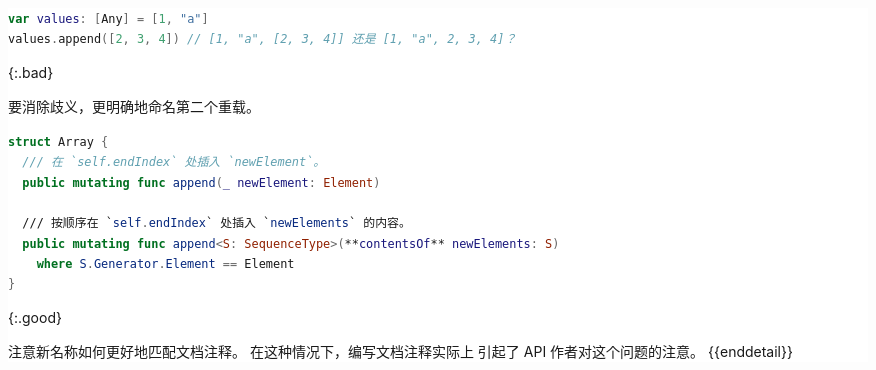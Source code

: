   ~~~ swift
  var values: [Any] = [1, "a"]
  values.append([2, 3, 4]) // [1, "a", [2, 3, 4]] 还是 [1, "a", 2, 3, 4]？
  ~~~
  {:.bad}

  要消除歧义，更明确地命名第二个重载。

  ~~~ swift
  struct Array {
    /// 在 `self.endIndex` 处插入 `newElement`。
    public mutating func append(_ newElement: Element)

    /// 按顺序在 `self.endIndex` 处插入 `newElements` 的内容。
    public mutating func append<S: SequenceType>(**contentsOf** newElements: S)
      where S.Generator.Element == Element
  }
  ~~~
  {:.good}

  注意新名称如何更好地匹配文档注释。
  在这种情况下，编写文档注释实际上
  引起了 API 作者对这个问题的注意。
  {{enddetail}}


<script>
var elements = document.querySelectorAll("pre code");
for (i in elements) {
    var element = elements[i];
    if (element.textContent) {
        element.innerHTML = element.textContent
            .replace(/\*\*([^\*]+)\*\*/g, "<strong>$1</strong>")
            .replace(/\*([^\*]+)\*/g, "<em>$1</em>");
    }
}
function show_or_hide_all(){
    var checkboxes = document.getElementsByClassName('detail');
    var button = document.getElementById('toggle');

    if(button.value == '立即展开所有详细信息'){
        for (var i in checkboxes){
            checkboxes[i].checked = 'FALSE';
        }
        button.value = '立即折叠所有详细信息'
    }else{
        for (var i in checkboxes){
            checkboxes[i].checked = '';
        }
        button.value = '立即展开所有详细信息';
    }
}
if (location.search.match(/[?&]expand=true\b/)) {
    show_or_hide_all();
}
</script>
